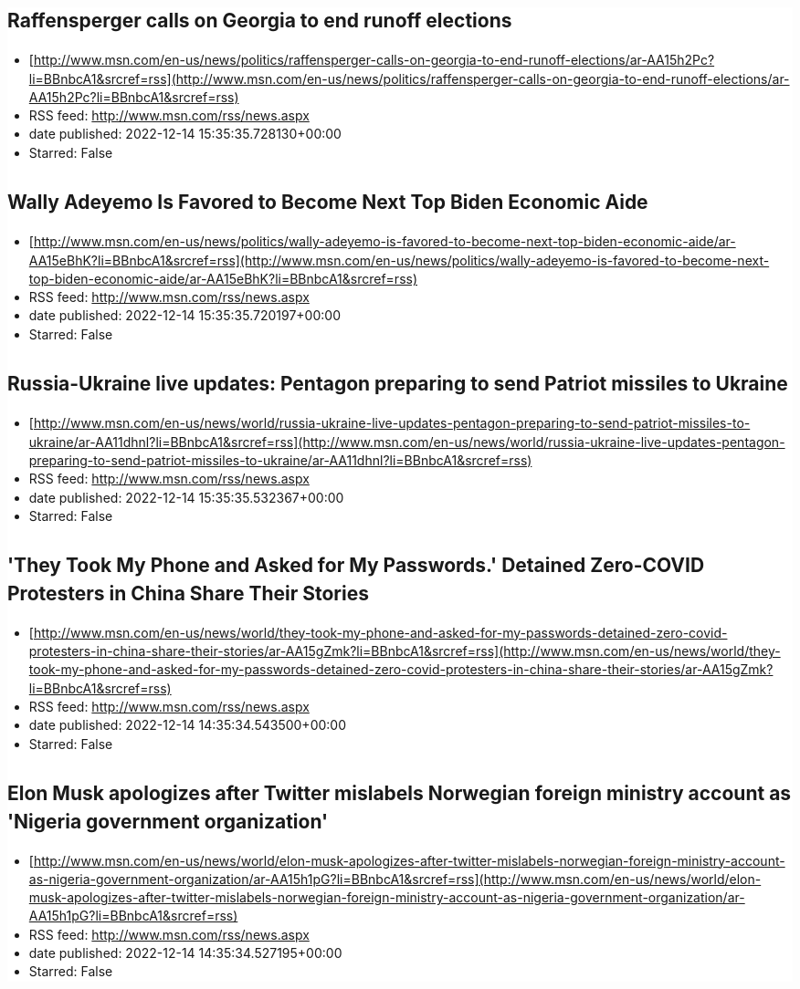 

## Raffensperger calls on Georgia to end runoff elections
 - [http://www.msn.com/en-us/news/politics/raffensperger-calls-on-georgia-to-end-runoff-elections/ar-AA15h2Pc?li=BBnbcA1&srcref=rss](http://www.msn.com/en-us/news/politics/raffensperger-calls-on-georgia-to-end-runoff-elections/ar-AA15h2Pc?li=BBnbcA1&srcref=rss)
 - RSS feed: http://www.msn.com/rss/news.aspx
 - date published: 2022-12-14 15:35:35.728130+00:00
 - Starred: False



## Wally Adeyemo Is Favored to Become Next Top Biden Economic Aide
 - [http://www.msn.com/en-us/news/politics/wally-adeyemo-is-favored-to-become-next-top-biden-economic-aide/ar-AA15eBhK?li=BBnbcA1&srcref=rss](http://www.msn.com/en-us/news/politics/wally-adeyemo-is-favored-to-become-next-top-biden-economic-aide/ar-AA15eBhK?li=BBnbcA1&srcref=rss)
 - RSS feed: http://www.msn.com/rss/news.aspx
 - date published: 2022-12-14 15:35:35.720197+00:00
 - Starred: False



## Russia-Ukraine live updates: Pentagon preparing to send Patriot missiles to Ukraine
 - [http://www.msn.com/en-us/news/world/russia-ukraine-live-updates-pentagon-preparing-to-send-patriot-missiles-to-ukraine/ar-AA11dhnl?li=BBnbcA1&srcref=rss](http://www.msn.com/en-us/news/world/russia-ukraine-live-updates-pentagon-preparing-to-send-patriot-missiles-to-ukraine/ar-AA11dhnl?li=BBnbcA1&srcref=rss)
 - RSS feed: http://www.msn.com/rss/news.aspx
 - date published: 2022-12-14 15:35:35.532367+00:00
 - Starred: False



## 'They Took My Phone and Asked for My Passwords.' Detained Zero-COVID Protesters in China Share Their Stories
 - [http://www.msn.com/en-us/news/world/they-took-my-phone-and-asked-for-my-passwords-detained-zero-covid-protesters-in-china-share-their-stories/ar-AA15gZmk?li=BBnbcA1&srcref=rss](http://www.msn.com/en-us/news/world/they-took-my-phone-and-asked-for-my-passwords-detained-zero-covid-protesters-in-china-share-their-stories/ar-AA15gZmk?li=BBnbcA1&srcref=rss)
 - RSS feed: http://www.msn.com/rss/news.aspx
 - date published: 2022-12-14 14:35:34.543500+00:00
 - Starred: False



## Elon Musk apologizes after Twitter mislabels Norwegian foreign ministry account as 'Nigeria government organization'
 - [http://www.msn.com/en-us/news/world/elon-musk-apologizes-after-twitter-mislabels-norwegian-foreign-ministry-account-as-nigeria-government-organization/ar-AA15h1pG?li=BBnbcA1&srcref=rss](http://www.msn.com/en-us/news/world/elon-musk-apologizes-after-twitter-mislabels-norwegian-foreign-ministry-account-as-nigeria-government-organization/ar-AA15h1pG?li=BBnbcA1&srcref=rss)
 - RSS feed: http://www.msn.com/rss/news.aspx
 - date published: 2022-12-14 14:35:34.527195+00:00
 - Starred: False
